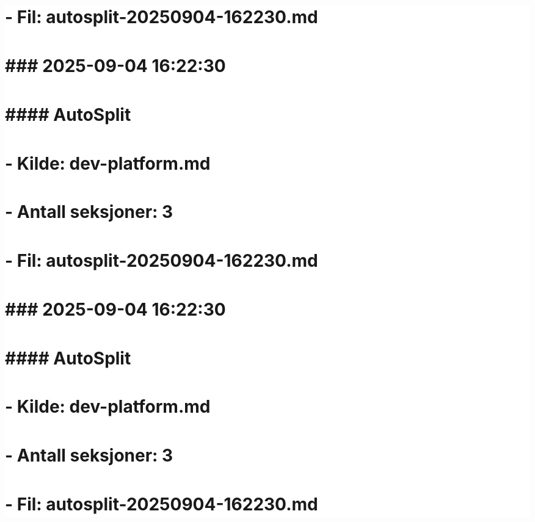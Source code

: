 # \- Fil: autosplit-20250904-162230.md

#

#

#

#

# \### 2025-09-04 16:22:30

# \#### AutoSplit

# \- Kilde: dev-platform.md

# \- Antall seksjoner: 3

# \- Fil: autosplit-20250904-162230.md

#

#

#

#

# \### 2025-09-04 16:22:30

# \#### AutoSplit

# \- Kilde: dev-platform.md

# \- Antall seksjoner: 3

# \- Fil: autosplit-20250904-162230.md

#

#

#
